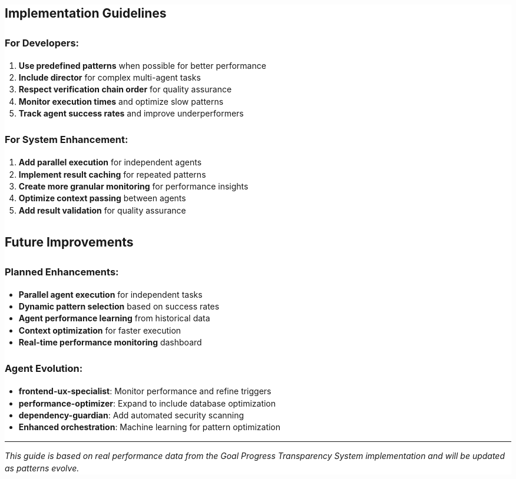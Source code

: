## Implementation Guidelines

### For Developers:

1. **Use predefined patterns** when possible for better performance
2. **Include director** for complex multi-agent tasks
3. **Respect verification chain order** for quality assurance
4. **Monitor execution times** and optimize slow patterns
5. **Track agent success rates** and improve underperformers

### For System Enhancement:

1. **Add parallel execution** for independent agents
2. **Implement result caching** for repeated patterns
3. **Create more granular monitoring** for performance insights
4. **Optimize context passing** between agents
5. **Add result validation** for quality assurance

## Future Improvements

### Planned Enhancements:
- **Parallel agent execution** for independent tasks
- **Dynamic pattern selection** based on success rates
- **Agent performance learning** from historical data
- **Context optimization** for faster execution
- **Real-time performance monitoring** dashboard

### Agent Evolution:
- **frontend-ux-specialist**: Monitor performance and refine triggers
- **performance-optimizer**: Expand to include database optimization
- **dependency-guardian**: Add automated security scanning
- **Enhanced orchestration**: Machine learning for pattern optimization

---

*This guide is based on real performance data from the Goal Progress Transparency System implementation and will be updated as patterns evolve.*